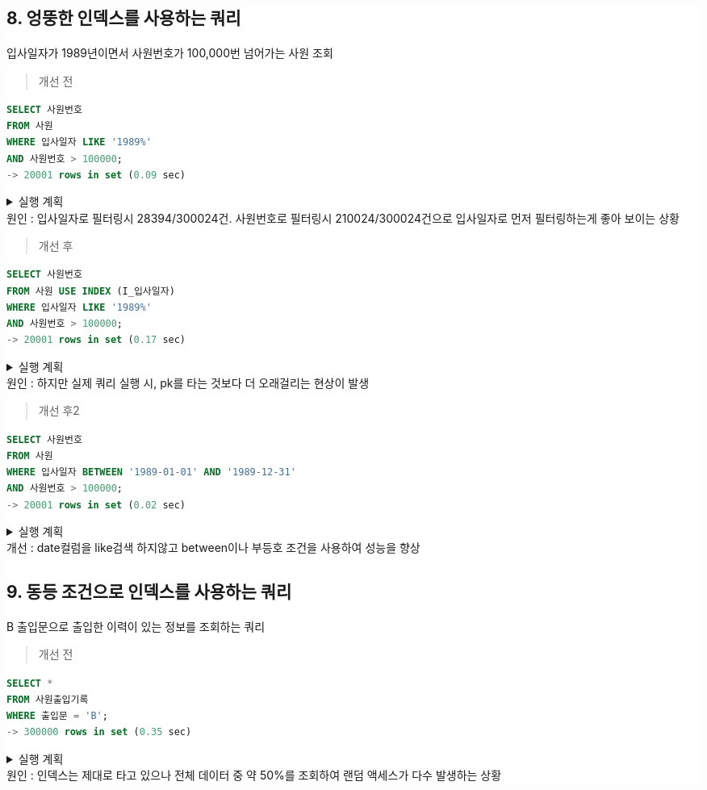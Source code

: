 
## 8. 엉뚱한 인덱스를 사용하는 쿼리
입사일자가 1989년이면서 사원번호가 100,000번 넘어가는 사원 조회
> 개선 전

```sql
SELECT 사원번호
FROM 사원
WHERE 입사일자 LIKE '1989%'
AND 사원번호 > 100000;
-> 20001 rows in set (0.09 sec)
```

<details><summary>실행 계획</summary></details>
원인 : 입사일자로 필터링시 28394/300024건.  
사원번호로 필터링시 210024/300024건으로 입사일자로 먼저 필터링하는게 좋아 보이는 상황

> 개선 후

```sql
SELECT 사원번호
FROM 사원 USE INDEX (I_입사일자)
WHERE 입사일자 LIKE '1989%'
AND 사원번호 > 100000;
-> 20001 rows in set (0.17 sec)
```

<details><summary>실행 계획</summary></details>
원인 : 하지만 실제 쿼리 실행 시, pk를 타는 것보다 더 오래걸리는 현상이 발생

> 개선 후2

```sql
SELECT 사원번호
FROM 사원
WHERE 입사일자 BETWEEN '1989-01-01' AND '1989-12-31'
AND 사원번호 > 100000;
-> 20001 rows in set (0.02 sec)
```

<details><summary>실행 계획</summary></details>
개선 : date컬럼을 like검색 하지않고 between이나 부등호 조건을 사용하여 성능을 향상

## 9. 동등 조건으로 인덱스를 사용하는 쿼리
B 출입문으로 출입한 이력이 있는 정보를 조회하는 쿼리
> 개선 전

```sql
SELECT *
FROM 사원출입기록
WHERE 출입문 = 'B';
-> 300000 rows in set (0.35 sec)
```

<details><summary>실행 계획</summary></details>
원인 : 인덱스는 제대로 타고 있으나 전체 데이터 중 약 50%를 조회하여 랜덤 액세스가 다수 발생하는 상황
